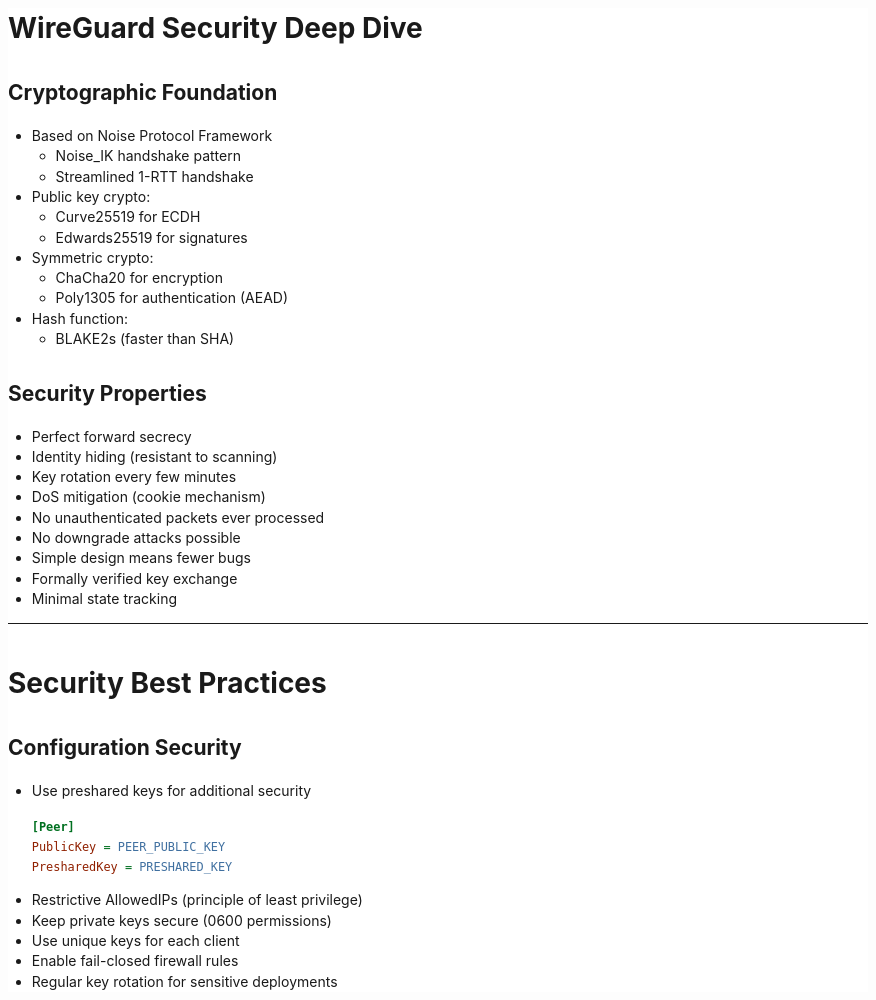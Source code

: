 
# WireGuard Security Deep Dive

<div class="grid grid-cols-2 gap-4">
<div>

## Cryptographic Foundation
- Based on Noise Protocol Framework
  - Noise_IK handshake pattern
  - Streamlined 1-RTT handshake
- Public key crypto:
  - Curve25519 for ECDH
  - Edwards25519 for signatures
- Symmetric crypto:
  - ChaCha20 for encryption
  - Poly1305 for authentication (AEAD)
- Hash function:
  - BLAKE2s (faster than SHA)

</div>
<div>

## Security Properties
- Perfect forward secrecy
- Identity hiding (resistant to scanning)
- Key rotation every few minutes
- DoS mitigation (cookie mechanism)
- No unauthenticated packets ever processed
- No downgrade attacks possible
- Simple design means fewer bugs
- Formally verified key exchange
- Minimal state tracking

</div>
</div>

---

# Security Best Practices

<div class="grid grid-cols-2 gap-4">
<div>

## Configuration Security
- Use preshared keys for additional security
  ```ini
  [Peer]
  PublicKey = PEER_PUBLIC_KEY
  PresharedKey = PRESHARED_KEY
  ```
- Restrictive AllowedIPs (principle of least privilege)
- Keep private keys secure (0600 permissions)
- Use unique keys for each client
- Enable fail-closed firewall rules
- Regular key rotation for sensitive deployments
